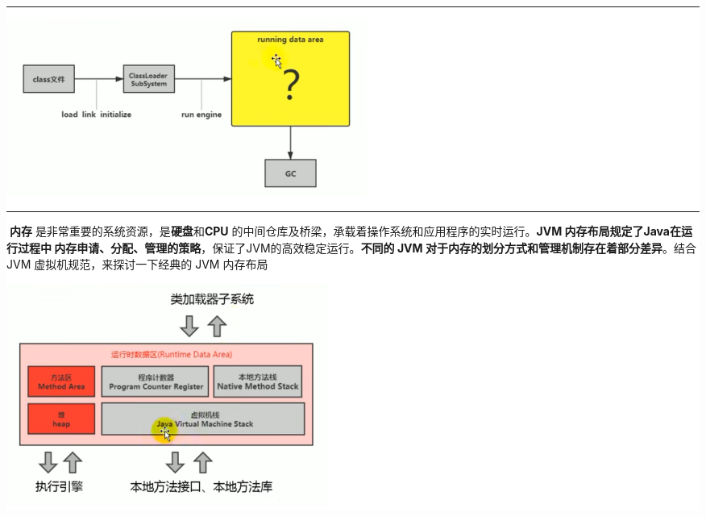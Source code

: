 ***

<img src="picture/img19.png" style="zoom:50%;" />

***

​        **内存** 是非常重要的系统资源，是**硬盘**和**CPU** 的中间仓库及桥梁，承载着操作系统和应用程序的实时运行。**JVM 内存布局规定了Java在运行过程中 内存申请、分配、管理的策略**，保证了JVM的高效稳定运行。**不同的 JVM 对于内存的划分方式和管理机制存在着部分差异**。结合 JVM 虚拟机规范，来探讨一下经典的 JVM 内存布局

<img src="picture/img20.png" style="zoom:50%;" />

